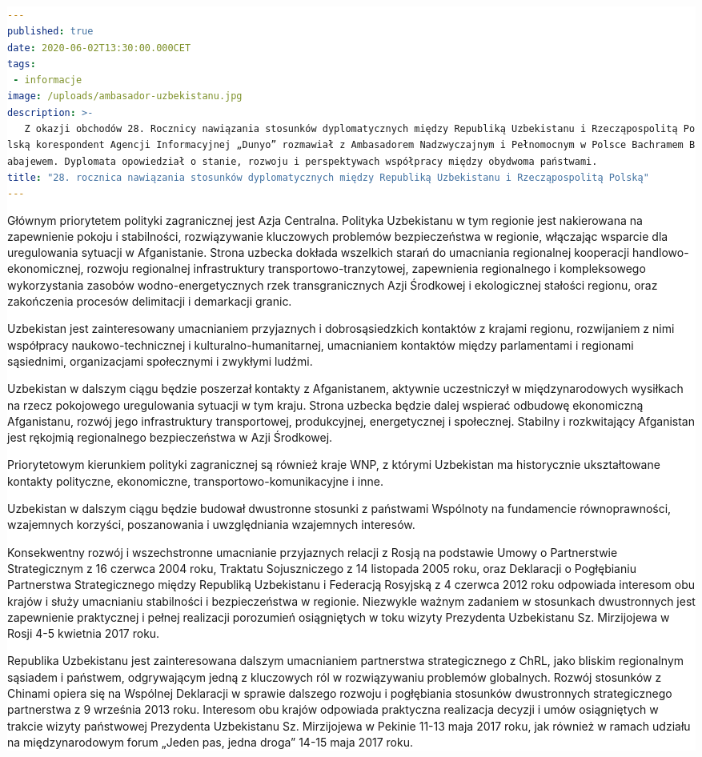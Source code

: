 ```yaml
---
published: true
date: 2020-06-02T13:30:00.000CET
tags:
 - informacje
image: /uploads/ambasador-uzbekistanu.jpg
description: >-
   Z okazji obchodów 28. Rocznicy nawiązania stosunków dyplomatycznych między Republiką Uzbekistanu i Rzecząpospolitą Polską korespondent Agencji Informacyjnej „Dunyo” rozmawiał z Ambasadorem Nadzwyczajnym i Pełnomocnym w Polsce Bachramem Babajewem. Dyplomata opowiedział o stanie, rozwoju i perspektywach współpracy między obydwoma państwami.
title: "28. rocznica nawiązania stosunków dyplomatycznych między Republiką Uzbekistanu i Rzecząpospolitą Polską"
---
```


Głównym priorytetem polityki zagranicznej jest Azja Centralna. Polityka Uzbekistanu w tym regionie jest nakierowana na zapewnienie pokoju i stabilności, rozwiązywanie kluczowych problemów bezpieczeństwa w regionie, włączając wsparcie dla uregulowania sytuacji w Afganistanie. Strona uzbecka dokłada wszelkich starań do umacniania regionalnej kooperacji handlowo-ekonomicznej, rozwoju regionalnej infrastruktury transportowo-tranzytowej, zapewnienia regionalnego i kompleksowego wykorzystania zasobów wodno-energetycznych rzek transgranicznych Azji Środkowej i ekologicznej stałości regionu, oraz zakończenia procesów delimitacji i demarkacji granic.

Uzbekistan jest zainteresowany umacnianiem przyjaznych i dobrosąsiedzkich kontaktów z krajami regionu, rozwijaniem z nimi współpracy naukowo-technicznej i kulturalno-humanitarnej, umacnianiem kontaktów między parlamentami i regionami sąsiednimi, organizacjami społecznymi i zwykłymi ludźmi.

Uzbekistan w dalszym ciągu będzie poszerzał kontakty z Afganistanem, aktywnie uczestniczył w międzynarodowych wysiłkach na rzecz pokojowego uregulowania sytuacji w tym kraju. Strona uzbecka będzie dalej wspierać odbudowę ekonomiczną Afganistanu, rozwój jego infrastruktury transportowej, produkcyjnej, energetycznej i społecznej. Stabilny i rozkwitający Afganistan jest rękojmią regionalnego bezpieczeństwa w Azji Środkowej.

Priorytetowym kierunkiem polityki zagranicznej są również kraje WNP, z którymi Uzbekistan ma historycznie ukształtowane kontakty polityczne, ekonomiczne, transportowo-komunikacyjne i inne.

Uzbekistan w dalszym ciągu będzie budował dwustronne stosunki z państwami Wspólnoty na fundamencie równoprawności, wzajemnych korzyści, poszanowania i uwzględniania wzajemnych interesów.

Konsekwentny rozwój i wszechstronne umacnianie przyjaznych relacji z Rosją na podstawie Umowy o Partnerstwie Strategicznym z 16 czerwca 2004 roku, Traktatu Sojuszniczego z 14 listopada 2005 roku, oraz Deklaracji o Pogłębianiu Partnerstwa Strategicznego między Republiką Uzbekistanu i Federacją Rosyjską z 4 czerwca 2012 roku odpowiada interesom obu krajów i służy umacnianiu stabilności i bezpieczeństwa w regionie. Niezwykle ważnym zadaniem w stosunkach dwustronnych jest zapewnienie praktycznej i pełnej realizacji porozumień osiągniętych w toku wizyty Prezydenta Uzbekistanu Sz. Mirzijojewa w Rosji 4-5 kwietnia 2017 roku.

Republika Uzbekistanu jest zainteresowana dalszym umacnianiem partnerstwa strategicznego z ChRL, jako bliskim regionalnym sąsiadem i państwem, odgrywającym jedną z kluczowych ról w rozwiązywaniu problemów globalnych. Rozwój stosunków z Chinami opiera się na Wspólnej Deklaracji w sprawie dalszego rozwoju i pogłębiania stosunków dwustronnych strategicznego partnerstwa z 9 września 2013 roku. Interesom obu krajów odpowiada praktyczna realizacja decyzji i umów osiągniętych w trakcie wizyty państwowej Prezydenta Uzbekistanu Sz. Mirzijojewa w Pekinie 11-13 maja 2017 roku, jak również w ramach udziału na międzynarodowym forum „Jeden pas, jedna droga” 14-15 maja 2017 roku.
